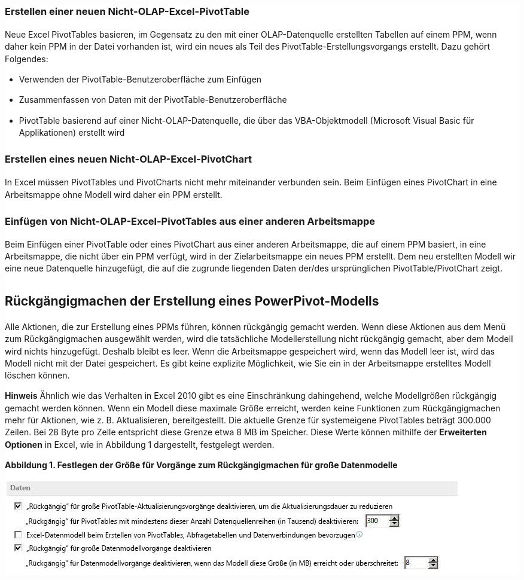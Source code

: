 ### Erstellen einer neuen Nicht-OLAP-Excel-PivotTable

Neue Excel PivotTables basieren, im Gegensatz zu den mit einer OLAP-Datenquelle erstellten Tabellen auf einem PPM, wenn daher kein PPM in der Datei vorhanden ist, wird ein neues als Teil des PivotTable-Erstellungsvorgangs erstellt. Dazu gehört Folgendes:


- Verwenden der PivotTable-Benutzeroberfläche zum Einfügen
    
- Zusammenfassen von Daten mit der PivotTable-Benutzeroberfläche
    
- PivotTable basierend auf einer Nicht-OLAP-Datenquelle, die über das VBA-Objektmodell (Microsoft Visual Basic für Applikationen) erstellt wird
    

### Erstellen eines neuen Nicht-OLAP-Excel-PivotChart

In Excel müssen PivotTables und PivotCharts nicht mehr miteinander verbunden sein. Beim Einfügen eines PivotChart in eine Arbeitsmappe ohne Modell wird daher ein PPM erstellt.


### Einfügen von Nicht-OLAP-Excel-PivotTables aus einer anderen Arbeitsmappe

Beim Einfügen einer PivotTable oder eines PivotChart aus einer anderen Arbeitsmappe, die auf einem PPM basiert, in eine Arbeitsmappe, die nicht über ein PPM verfügt, wird in der Zielarbeitsmappe ein neues PPM erstellt. Dem neu erstellten Modell wir eine neue Datenquelle hinzugefügt, die auf die zugrunde liegenden Daten der/des ursprünglichen PivotTable/PivotChart zeigt.


## Rückgängigmachen der Erstellung eines PowerPivot-Modells
<a name="XLPowerPivotModel_Undoing"> </a>

Alle Aktionen, die zur Erstellung eines PPMs führen, können rückgängig gemacht werden. Wenn diese Aktionen aus dem Menü zum Rückgängigmachen ausgewählt werden, wird die tatsächliche Modellerstellung nicht rückgängig gemacht, aber dem Modell wird nichts hinzugefügt. Deshalb bleibt es leer. Wenn die Arbeitsmappe gespeichert wird, wenn das Modell leer ist, wird das Modell nicht mit der Datei gespeichert. Es gibt keine explizite Möglichkeit, wie Sie ein in der Arbeitsmappe erstelltes Modell löschen können.


 **Hinweis**  Ähnlich wie das Verhalten in Excel 2010 gibt es eine Einschränkung dahingehend, welche Modellgrößen rückgängig gemacht werden können. Wenn ein Modell diese maximale Größe erreicht, werden keine Funktionen zum Rückgängigmachen mehr für Aktionen, wie z. B. Aktualisieren, bereitgestellt. Die aktuelle Grenze für systemeigene PivotTables beträgt 300.000 Zeilen. Bei 28 Byte pro Zelle entspricht diese Grenze etwa 8 MB im Speicher. Diese Werte können mithilfe der  **Erweiterten Optionen** in Excel, wie in Abbildung 1 dargestellt, festgelegt werden.


**Abbildung 1. Festlegen der Größe für Vorgänge zum Rückgängigmachen für große Datenmodelle**

![Festlegen der Größe von Vorgängen zum Rückgängigmachen für das Datenmodell](images/XLPowerPivotModel_01.jpg)
